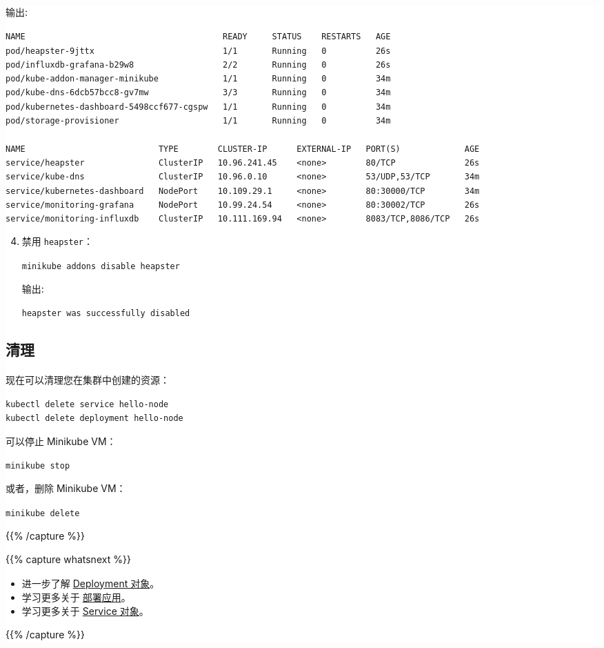    输出:

   ```shell
   NAME                                        READY     STATUS    RESTARTS   AGE
   pod/heapster-9jttx                          1/1       Running   0          26s
   pod/influxdb-grafana-b29w8                  2/2       Running   0          26s
   pod/kube-addon-manager-minikube             1/1       Running   0          34m
   pod/kube-dns-6dcb57bcc8-gv7mw               3/3       Running   0          34m
   pod/kubernetes-dashboard-5498ccf677-cgspw   1/1       Running   0          34m
   pod/storage-provisioner                     1/1       Running   0          34m

   NAME                           TYPE        CLUSTER-IP      EXTERNAL-IP   PORT(S)             AGE
   service/heapster               ClusterIP   10.96.241.45    <none>        80/TCP              26s
   service/kube-dns               ClusterIP   10.96.0.10      <none>        53/UDP,53/TCP       34m
   service/kubernetes-dashboard   NodePort    10.109.29.1     <none>        80:30000/TCP        34m
   service/monitoring-grafana     NodePort    10.99.24.54     <none>        80:30002/TCP        26s
   service/monitoring-influxdb    ClusterIP   10.111.169.94   <none>        8083/TCP,8086/TCP   26s
   ```

4. 禁用 `heapster`：

   ```shell
   minikube addons disable heapster
   ```

   输出:

   ```shell
   heapster was successfully disabled
   ```



## 清理

现在可以清理您在集群中创建的资源：

```shell
kubectl delete service hello-node
kubectl delete deployment hello-node
```

可以停止 Minikube VM：

```shell
minikube stop
```

或者，删除 Minikube VM：

```shell
minikube delete
```

{{% /capture %}}

{{% capture whatsnext %}}



- 进一步了解
  [Deployment 对象](/docs/concepts/workloads/controllers/deployment/)。
- 学习更多关于 [部署应用](/docs/user-guide/deploying-applications/)。
- 学习更多关于 [Service 对象](/docs/concepts/services-networking/service/)。

{{% /capture %}}
